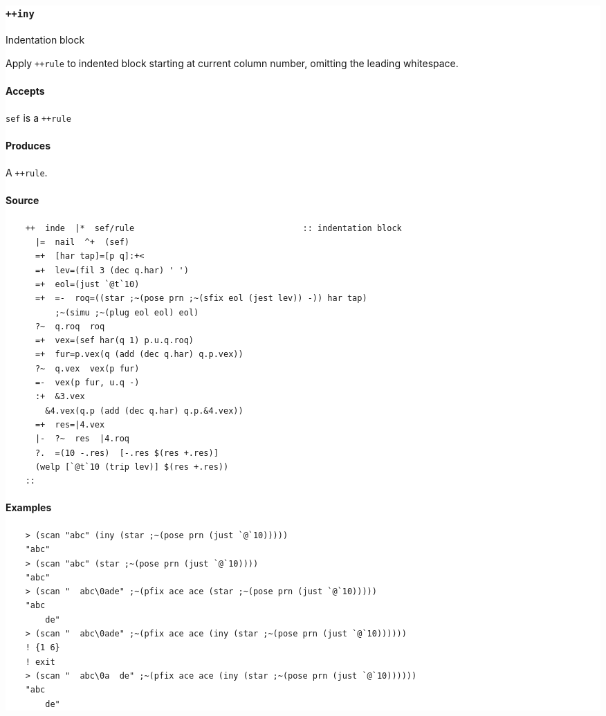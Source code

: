 ### `++iny`

Indentation block

Apply `++rule` to indented block starting at current column number, omitting
the leading whitespace.

#### Accepts

`sef` is a `++rule`

#### Produces

A `++rule`.

#### Source

```hoon
    ++  inde  |*  sef/rule                                  :: indentation block
      |=  nail  ^+  (sef)
      =+  [har tap]=[p q]:+<
      =+  lev=(fil 3 (dec q.har) ' ')
      =+  eol=(just `@t`10)
      =+  =-  roq=((star ;~(pose prn ;~(sfix eol (jest lev)) -)) har tap)
          ;~(simu ;~(plug eol eol) eol)
      ?~  q.roq  roq
      =+  vex=(sef har(q 1) p.u.q.roq)
      =+  fur=p.vex(q (add (dec q.har) q.p.vex))
      ?~  q.vex  vex(p fur)
      =-  vex(p fur, u.q -)
      :+  &3.vex
        &4.vex(q.p (add (dec q.har) q.p.&4.vex))
      =+  res=|4.vex
      |-  ?~  res  |4.roq
      ?.  =(10 -.res)  [-.res $(res +.res)]
      (welp [`@t`10 (trip lev)] $(res +.res))
    ::
```

#### Examples

```
    > (scan "abc" (iny (star ;~(pose prn (just `@`10)))))
    "abc"
    > (scan "abc" (star ;~(pose prn (just `@`10))))
    "abc"
    > (scan "  abc\0ade" ;~(pfix ace ace (star ;~(pose prn (just `@`10)))))
    "abc
        de"
    > (scan "  abc\0ade" ;~(pfix ace ace (iny (star ;~(pose prn (just `@`10))))))
    ! {1 6}
    ! exit
    > (scan "  abc\0a  de" ;~(pfix ace ace (iny (star ;~(pose prn (just `@`10))))))
    "abc
        de"
```
